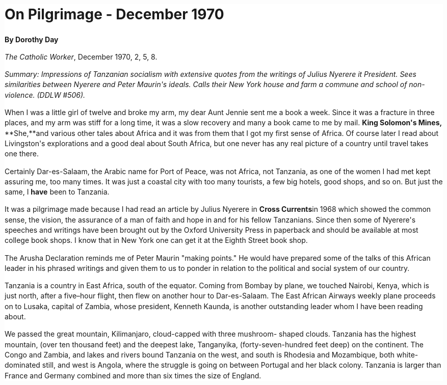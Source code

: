 On Pilgrimage - December 1970
=============================

**By Dorothy Day**

*The Catholic Worker*, December 1970, 2, 5, 8.

*Summary: Impressions of Tanzanian socialism with extensive quotes from
the writings of Julius Nyerere it President. Sees similarities between
Nyerere and Peter Maurin's ideals. Calls their New York house and farm a
commune and school of non-violence. (DDLW \#506).*

When I was a little girl of twelve and broke my arm, my dear Aunt Jennie
sent me a book a week. Since it was a fracture in three places, and my
arm was stiff for a long time, it was a slow recovery and many a book
came to me by mail. **King Solomon's Mines,** **She,**and various other
tales about Africa and it was from them that I got my first sense of
Africa. Of course later I read about Livingston's explorations and a
good deal about South Africa, but one never has any real picture of a
country until travel takes one there.

Certainly Dar-es-Salaam, the Arabic name for Port of Peace, was not
Africa, not Tanzania, as one of the women I had met kept assuring me,
too many times. It was just a coastal city with too many tourists, a few
big hotels, good shops, and so on. But just the same, I **have** been to
Tanzania.

It was a pilgrimage made because I had read an article by Julius Nyerere
in **Cross Currents**in 1968 which showed the common sense, the vision,
the assurance of a man of faith and hope in and for his fellow
Tanzanians. Since then some of Nyerere's speeches and writings have been
brought out by the Oxford University Press in paperback and should be
available at most college book shops. I know that in New York one can
get it at the Eighth Street book shop.

The Arusha Declaration reminds me of Peter Maurin "making points." He
would have prepared some of the talks of this African leader in his
phrased writings and given them to us to ponder in relation to the
political and social system of our country.

Tanzania is a country in East Africa, south of the equator. Coming from
Bombay by plane, we touched Nairobi, Kenya, which is just north, after a
five–hour flight, then flew on another hour to Dar-es-Salaam. The East
African Airways weekly plane proceeds on to Lusaka, capital of Zambia,
whose president, Kenneth Kaunda, is another outstanding leader whom I
have been reading about.

We passed the great mountain, Kilimanjaro, cloud-capped with three
mushroom- shaped clouds. Tanzania has the highest mountain, (over ten
thousand feet) and the deepest lake, Tanganyika, (forty-seven-hundred
feet deep) on the continent. The Congo and Zambia, and lakes and rivers
bound Tanzania on the west, and south is Rhodesia and Mozambique, both
white-dominated still, and west is Angola, where the struggle is going
on between Portugal and her black colony. Tanzania is larger than France
and Germany combined and more than six times the size of England.
